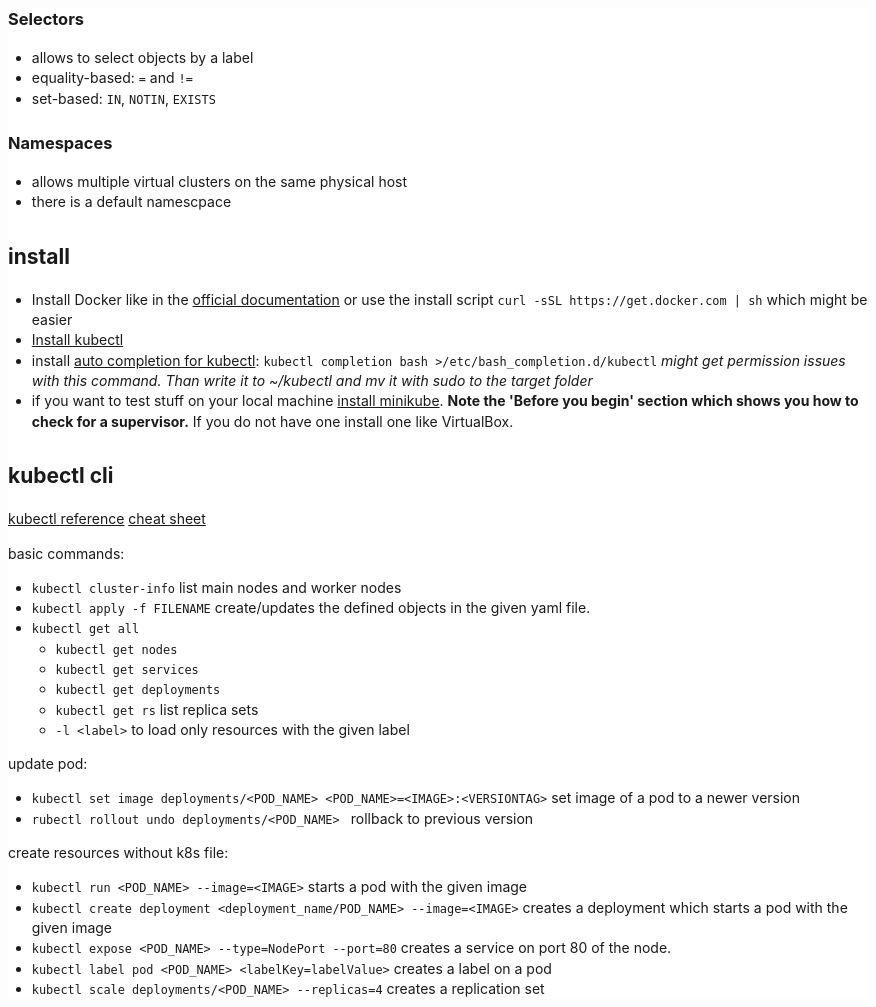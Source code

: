 ### Selectors

- allows to select objects by a label
- equality-based: `=` and `!=`
- set-based: `IN`, `NOTIN`, `EXISTS`
  
### Namespaces 
- allows multiple virtual clusters on the same physical host
- there is a default namescpace

## install

- Install Docker like in the [official documentation](https://docs.docker.com/engine/install/) or use the install script `curl -sSL https://get.docker.com | sh` which might be easier
- [Install kubectl](https://kubernetes.io/docs/tasks/tools/install-kubectl/)
- install [auto completion for kubectl](https://kubernetes.io/docs/tasks/tools/install-kubectl/#enable-kubectl-autocompletion): `kubectl completion bash >/etc/bash_completion.d/kubectl` *might get permission issues with this command. Than write it  to ~/kubectl and mv it with sudo to the target folder*
- if you want to test stuff on your local machine  [install minikube](https://kubernetes.io/docs/tasks/tools/install-minikube/#before-you-begin). **Note the 'Before you begin' section which shows you how to check for a supervisor.** If you do not have one install one like VirtualBox.

## kubectl cli

[kubectl reference](https://kubernetes.io/docs/reference/generated/kubectl/kubectl-commands)
[cheat sheet](https://kubernetes.io/docs/reference/kubectl/cheatsheet/)


basic commands:
- `kubectl cluster-info` list main nodes and worker nodes
- `kubectl apply -f FILENAME` create/updates the defined objects in the given yaml file.
- `kubectl get all`
    - `kubectl get nodes`
    - `kubectl get services`
    - `kubectl get deployments`
    - `kubectl get rs` list replica sets
    - `-l <label>` to load only resources with the given label

update pod:
- `kubectl set image deployments/<POD_NAME> <POD_NAME>=<IMAGE>:<VERSIONTAG>` set image of a pod to a newer version
- `rubectl rollout undo deployments/<POD_NAME> ` rollback to previous version

create resources without k8s file:
- `kubectl run <POD_NAME> --image=<IMAGE>` starts a pod with the given image
- `kubectl create deployment <deployment_name/POD_NAME> --image=<IMAGE>` creates a deployment which starts a pod with the given image
- `kubectl expose <POD_NAME> --type=NodePort --port=80` creates a service on port 80 of the node.
- `kubectl label pod <POD_NAME> <labelKey=labelValue>` creates a label on a pod
- `kubectl scale deployments/<POD_NAME> --replicas=4` creates a replication set
